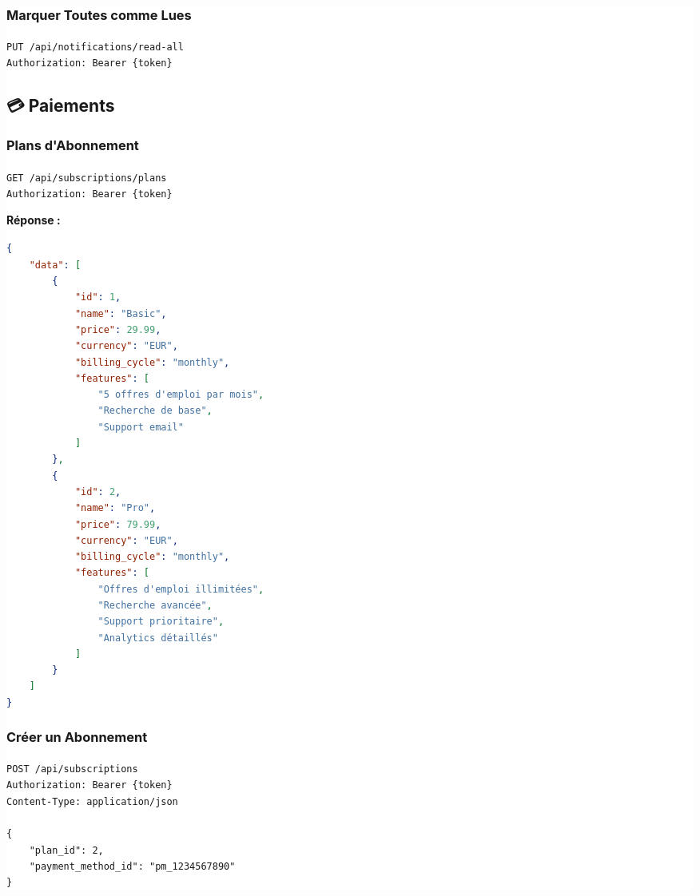 ### Marquer Toutes comme Lues
```http
PUT /api/notifications/read-all
Authorization: Bearer {token}
```

## 💳 Paiements

### Plans d'Abonnement
```http
GET /api/subscriptions/plans
Authorization: Bearer {token}
```

**Réponse :**
```json
{
    "data": [
        {
            "id": 1,
            "name": "Basic",
            "price": 29.99,
            "currency": "EUR",
            "billing_cycle": "monthly",
            "features": [
                "5 offres d'emploi par mois",
                "Recherche de base",
                "Support email"
            ]
        },
        {
            "id": 2,
            "name": "Pro",
            "price": 79.99,
            "currency": "EUR",
            "billing_cycle": "monthly",
            "features": [
                "Offres d'emploi illimitées",
                "Recherche avancée",
                "Support prioritaire",
                "Analytics détaillés"
            ]
        }
    ]
}
```

### Créer un Abonnement
```http
POST /api/subscriptions
Authorization: Bearer {token}
Content-Type: application/json

{
    "plan_id": 2,
    "payment_method_id": "pm_1234567890"
}
```
